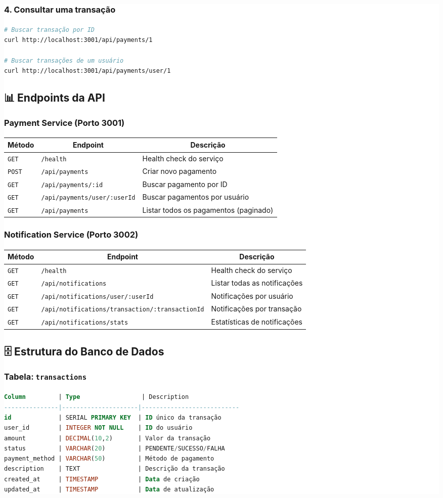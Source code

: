 ### 4. Consultar uma transação

```bash
# Buscar transação por ID
curl http://localhost:3001/api/payments/1

# Buscar transações de um usuário
curl http://localhost:3001/api/payments/user/1
```

## 📊 Endpoints da API

### Payment Service (Porto 3001)

| Método | Endpoint | Descrição |
|--------|----------|-----------|
| `GET` | `/health` | Health check do serviço |
| `POST` | `/api/payments` | Criar novo pagamento |
| `GET` | `/api/payments/:id` | Buscar pagamento por ID |
| `GET` | `/api/payments/user/:userId` | Buscar pagamentos por usuário |
| `GET` | `/api/payments` | Listar todos os pagamentos (paginado) |

### Notification Service (Porto 3002)

| Método | Endpoint | Descrição |
|--------|----------|-----------|
| `GET` | `/health` | Health check do serviço |
| `GET` | `/api/notifications` | Listar todas as notificações |
| `GET` | `/api/notifications/user/:userId` | Notificações por usuário |
| `GET` | `/api/notifications/transaction/:transactionId` | Notificações por transação |
| `GET` | `/api/notifications/stats` | Estatísticas de notificações |

## 🗄️ Estrutura do Banco de Dados

### Tabela: `transactions`

```sql
Column         | Type                 | Description
---------------|---------------------|---------------------------
id             | SERIAL PRIMARY KEY  | ID único da transação
user_id        | INTEGER NOT NULL    | ID do usuário
amount         | DECIMAL(10,2)       | Valor da transação
status         | VARCHAR(20)         | PENDENTE/SUCESSO/FALHA
payment_method | VARCHAR(50)         | Método de pagamento
description    | TEXT                | Descrição da transação
created_at     | TIMESTAMP           | Data de criação
updated_at     | TIMESTAMP           | Data de atualização
```

